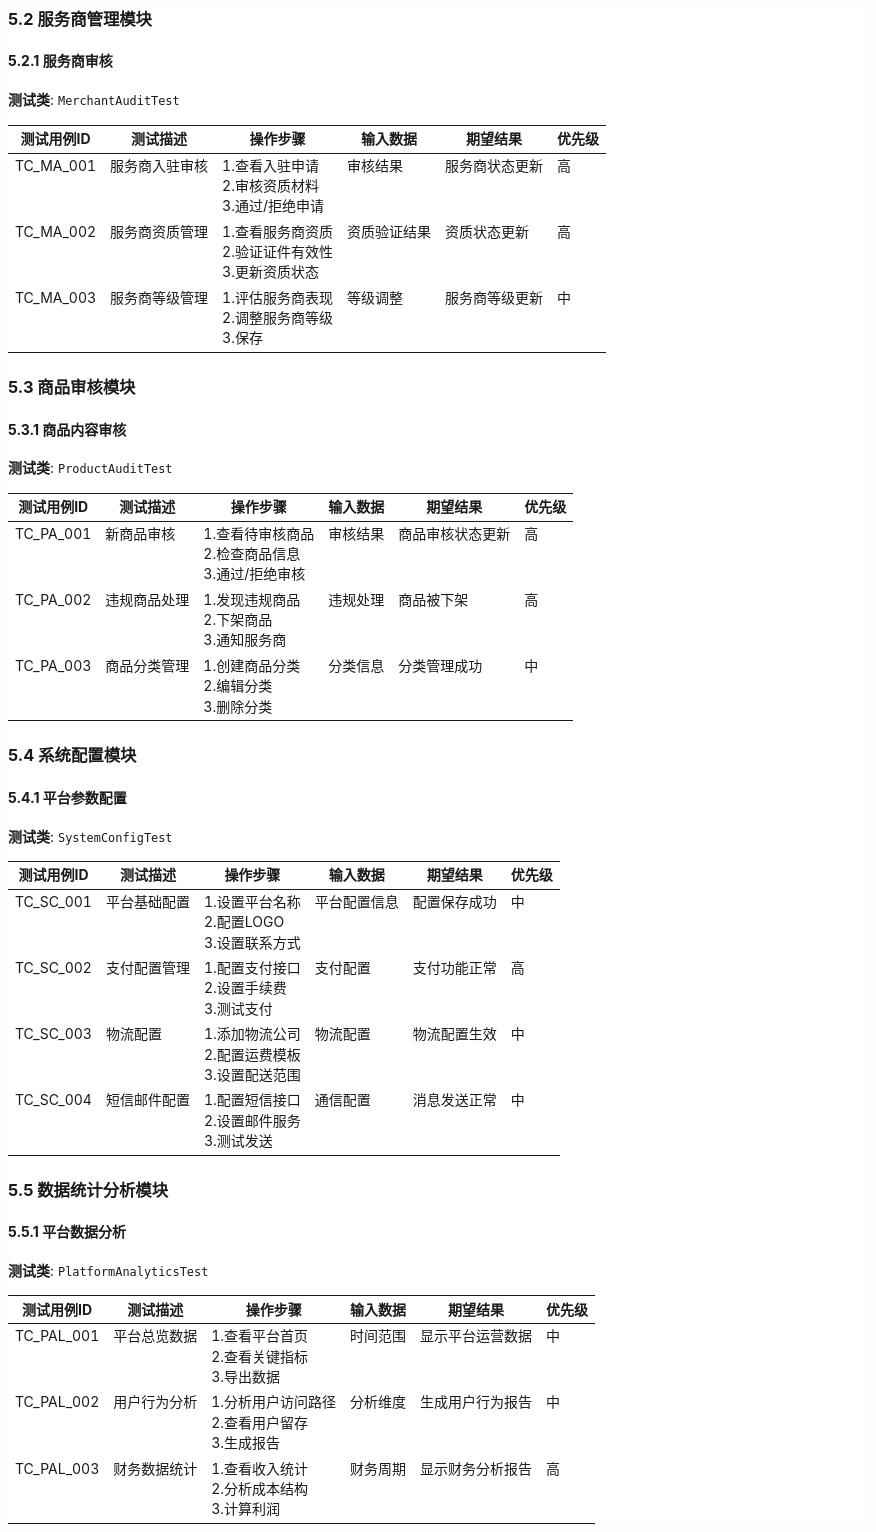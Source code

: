 ### 5.2 服务商管理模块

#### 5.2.1 服务商审核
**测试类**: `MerchantAuditTest`

| 测试用例ID | 测试描述 | 操作步骤 | 输入数据 | 期望结果 | 优先级 |
|-----------|---------|----------|----------|----------|--------|
| TC_MA_001 | 服务商入驻审核 | 1.查看入驻申请<br>2.审核资质材料<br>3.通过/拒绝申请 | 审核结果 | 服务商状态更新 | 高 |
| TC_MA_002 | 服务商资质管理 | 1.查看服务商资质<br>2.验证证件有效性<br>3.更新资质状态 | 资质验证结果 | 资质状态更新 | 高 |
| TC_MA_003 | 服务商等级管理 | 1.评估服务商表现<br>2.调整服务商等级<br>3.保存 | 等级调整 | 服务商等级更新 | 中 |

### 5.3 商品审核模块

#### 5.3.1 商品内容审核
**测试类**: `ProductAuditTest`

| 测试用例ID | 测试描述 | 操作步骤 | 输入数据 | 期望结果 | 优先级 |
|-----------|---------|----------|----------|----------|--------|
| TC_PA_001 | 新商品审核 | 1.查看待审核商品<br>2.检查商品信息<br>3.通过/拒绝审核 | 审核结果 | 商品审核状态更新 | 高 |
| TC_PA_002 | 违规商品处理 | 1.发现违规商品<br>2.下架商品<br>3.通知服务商 | 违规处理 | 商品被下架 | 高 |
| TC_PA_003 | 商品分类管理 | 1.创建商品分类<br>2.编辑分类<br>3.删除分类 | 分类信息 | 分类管理成功 | 中 |

### 5.4 系统配置模块

#### 5.4.1 平台参数配置
**测试类**: `SystemConfigTest`

| 测试用例ID | 测试描述 | 操作步骤 | 输入数据 | 期望结果 | 优先级 |
|-----------|---------|----------|----------|----------|--------|
| TC_SC_001 | 平台基础配置 | 1.设置平台名称<br>2.配置LOGO<br>3.设置联系方式 | 平台配置信息 | 配置保存成功 | 中 |
| TC_SC_002 | 支付配置管理 | 1.配置支付接口<br>2.设置手续费<br>3.测试支付 | 支付配置 | 支付功能正常 | 高 |
| TC_SC_003 | 物流配置 | 1.添加物流公司<br>2.配置运费模板<br>3.设置配送范围 | 物流配置 | 物流配置生效 | 中 |
| TC_SC_004 | 短信邮件配置 | 1.配置短信接口<br>2.设置邮件服务<br>3.测试发送 | 通信配置 | 消息发送正常 | 中 |

### 5.5 数据统计分析模块

#### 5.5.1 平台数据分析
**测试类**: `PlatformAnalyticsTest`

| 测试用例ID | 测试描述 | 操作步骤 | 输入数据 | 期望结果 | 优先级 |
|-----------|---------|----------|----------|----------|--------|
| TC_PAL_001 | 平台总览数据 | 1.查看平台首页<br>2.查看关键指标<br>3.导出数据 | 时间范围 | 显示平台运营数据 | 中 |
| TC_PAL_002 | 用户行为分析 | 1.分析用户访问路径<br>2.查看用户留存<br>3.生成报告 | 分析维度 | 生成用户行为报告 | 中 |
| TC_PAL_003 | 财务数据统计 | 1.查看收入统计<br>2.分析成本结构<br>3.计算利润 | 财务周期 | 显示财务分析报告 | 高 |
